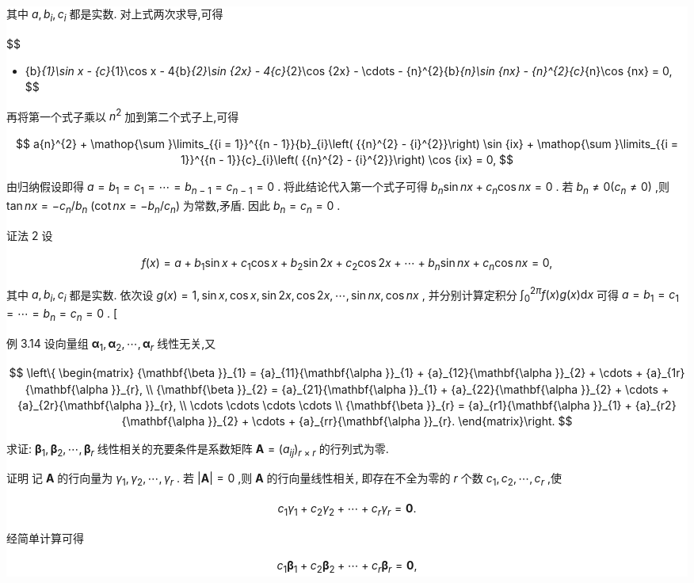 其中 $a,{b}_{i},{c}_{i}$ 都是实数. 对上式两次求导,可得

$$
- {b}_{1}\sin x - {c}_{1}\cos x - 4{b}_{2}\sin {2x} - 4{c}_{2}\cos {2x} - \cdots - {n}^{2}{b}_{n}\sin {nx} - {n}^{2}{c}_{n}\cos {nx} = 0,
$$

再将第一个式子乘以 ${n}^{2}$ 加到第二个式子上,可得

$$
a{n}^{2} + \mathop{\sum }\limits_{{i = 1}}^{{n - 1}}{b}_{i}\left( {{n}^{2} - {i}^{2}}\right) \sin {ix} + \mathop{\sum }\limits_{{i = 1}}^{{n - 1}}{c}_{i}\left( {{n}^{2} - {i}^{2}}\right) \cos {ix} = 0,
$$

由归纳假设即得 $a = {b}_{1} = {c}_{1} = \cdots = {b}_{n - 1} = {c}_{n - 1} = 0$ . 将此结论代入第一个式子可得 ${b}_{n}\sin {nx} + {c}_{n}\cos {nx} = 0$ . 若 ${b}_{n} \neq 0\left( {{c}_{n} \neq 0}\right)$ ,则 $\tan {nx} = - {c}_{n}/{b}_{n}$ $\left( {\cot {nx} = - {b}_{n}/{c}_{n}}\right)$ 为常数,矛盾. 因此 ${b}_{n} = {c}_{n} = 0$ .

证法 2 设

$$
f\left( x\right) = a + {b}_{1}\sin x + {c}_{1}\cos x + {b}_{2}\sin {2x} + {c}_{2}\cos {2x} + \cdots + {b}_{n}\sin {nx} + {c}_{n}\cos {nx} = 0,
$$

其中 $a,{b}_{i},{c}_{i}$ 都是实数. 依次设 $g\left( x\right) = 1,\sin x,\cos x,\sin {2x},\cos {2x},\cdots ,\sin {nx},\cos {nx}$ , 并分别计算定积分 ${\int }_{0}^{2\pi }f\left( x\right) g\left( x\right) \mathrm{d}x$ 可得 $a = {b}_{1} = {c}_{1} = \cdots = {b}_{n} = {c}_{n} = 0$ . [

例 3.14 设向量组 ${\mathbf{\alpha }}_{1},{\mathbf{\alpha }}_{2},\cdots ,{\mathbf{\alpha }}_{r}$ 线性无关,又

$$
\left\{ \begin{matrix} {\mathbf{\beta }}_{1} = {a}_{11}{\mathbf{\alpha }}_{1} + {a}_{12}{\mathbf{\alpha }}_{2} + \cdots + {a}_{1r}{\mathbf{\alpha }}_{r}, \\ {\mathbf{\beta }}_{2} = {a}_{21}{\mathbf{\alpha }}_{1} + {a}_{22}{\mathbf{\alpha }}_{2} + \cdots + {a}_{2r}{\mathbf{\alpha }}_{r}, \\ \cdots \cdots \cdots \cdots \\ {\mathbf{\beta }}_{r} = {a}_{r1}{\mathbf{\alpha }}_{1} + {a}_{r2}{\mathbf{\alpha }}_{2} + \cdots + {a}_{rr}{\mathbf{\alpha }}_{r}. \end{matrix}\right.
$$

求证: ${\mathbf{\beta }}_{1},{\mathbf{\beta }}_{2},\cdots ,{\mathbf{\beta }}_{r}$ 线性相关的充要条件是系数矩阵 $\mathbf{A} = {\left( {a}_{ij}\right) }_{r \times r}$ 的行列式为零.

证明 记 $\mathbf{A}$ 的行向量为 ${\gamma }_{1},{\gamma }_{2},\cdots ,{\gamma }_{r}$ . 若 $\left| \mathbf{A}\right| = 0$ ,则 $\mathbf{A}$ 的行向量线性相关, 即存在不全为零的 $r$ 个数 ${c}_{1},{c}_{2},\cdots ,{c}_{r}$ ,使

$$
{c}_{1}{\gamma }_{1} + {c}_{2}{\gamma }_{2} + \cdots + {c}_{r}{\gamma }_{r} = \mathbf{0}.
$$

经简单计算可得

$$
{c}_{1}{\mathbf{\beta }}_{1} + {c}_{2}{\mathbf{\beta }}_{2} + \cdots + {c}_{r}{\mathbf{\beta }}_{r} = \mathbf{0},
$$
